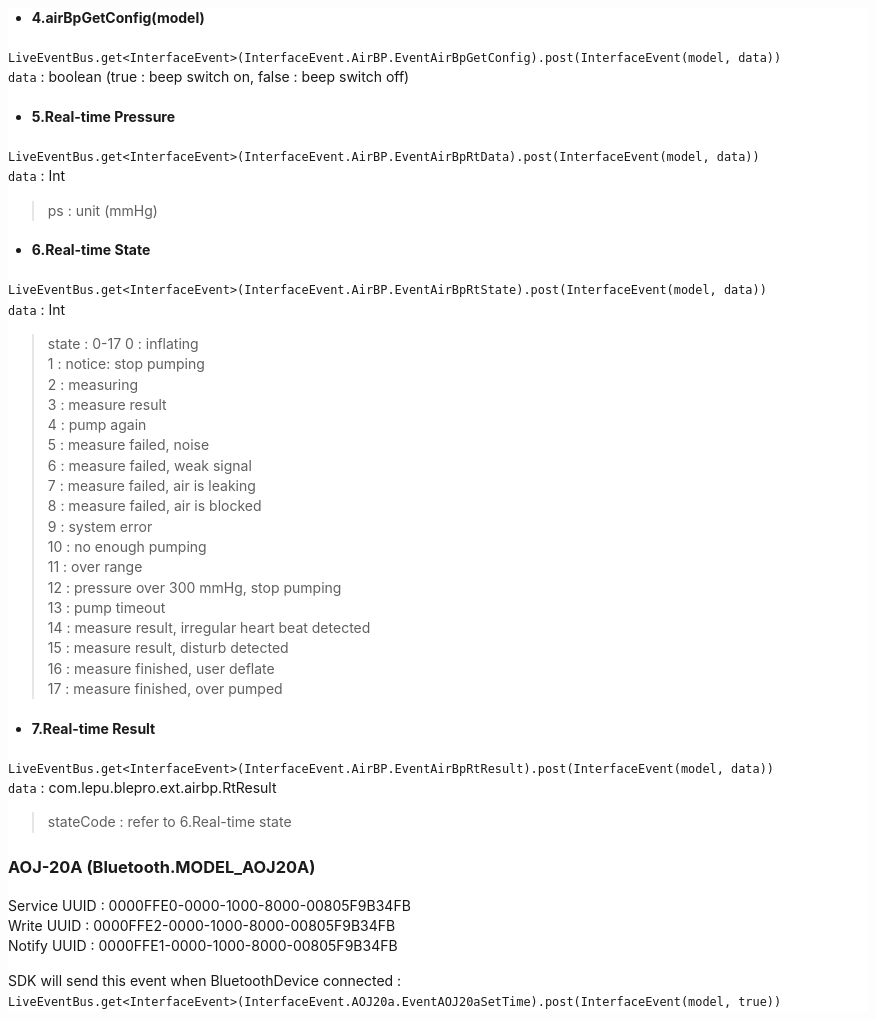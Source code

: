 + #### 4.airBpGetConfig(model)

`LiveEventBus.get<InterfaceEvent>(InterfaceEvent.AirBP.EventAirBpGetConfig).post(InterfaceEvent(model, data))`  
`data` : boolean (true : beep switch on, false : beep switch off)  

+ #### 5.Real-time Pressure

`LiveEventBus.get<InterfaceEvent>(InterfaceEvent.AirBP.EventAirBpRtData).post(InterfaceEvent(model, data))`  
`data` : Int  
> ps : unit (mmHg)  

+ #### 6.Real-time State

`LiveEventBus.get<InterfaceEvent>(InterfaceEvent.AirBP.EventAirBpRtState).post(InterfaceEvent(model, data))`  
`data` : Int  
> state : 0-17
> 0 : inflating  
> 1 : notice: stop pumping  
> 2 : measuring  
> 3 : measure result  
> 4 : pump again  
> 5 : measure failed, noise  
> 6 : measure failed, weak signal  
> 7 : measure failed, air is leaking  
> 8 : measure failed, air is blocked  
> 9 : system error  
> 10 : no enough pumping  
> 11 : over range  
> 12 : pressure over 300 mmHg, stop pumping  
> 13 : pump timeout  
> 14 : measure result, irregular heart beat detected  
> 15 : measure result, disturb detected  
> 16 : measure finished, user deflate  
> 17 : measure finished, over pumped  

+ #### 7.Real-time Result

`LiveEventBus.get<InterfaceEvent>(InterfaceEvent.AirBP.EventAirBpRtResult).post(InterfaceEvent(model, data))`  
`data` : com.lepu.blepro.ext.airbp.RtResult  
> stateCode : refer to 6.Real-time state  


### AOJ-20A (Bluetooth.MODEL_AOJ20A)

Service UUID : 0000FFE0-0000-1000-8000-00805F9B34FB  
Write UUID : 0000FFE2-0000-1000-8000-00805F9B34FB  
Notify UUID : 0000FFE1-0000-1000-8000-00805F9B34FB  

SDK will send this event when BluetoothDevice connected :   
`LiveEventBus.get<InterfaceEvent>(InterfaceEvent.AOJ20a.EventAOJ20aSetTime).post(InterfaceEvent(model, true))`  
